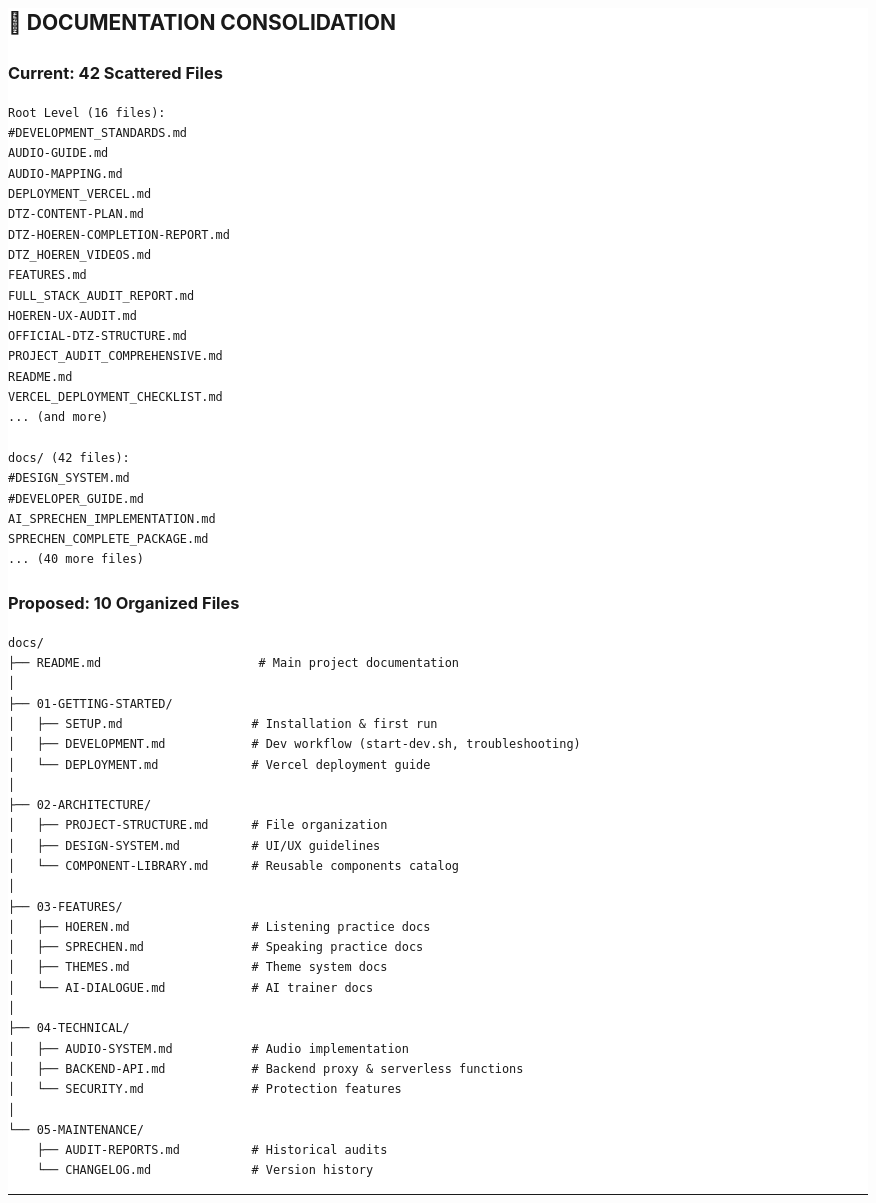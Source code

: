 
## 🧹 DOCUMENTATION CONSOLIDATION

### Current: 42 Scattered Files
```
Root Level (16 files):
#DEVELOPMENT_STANDARDS.md
AUDIO-GUIDE.md
AUDIO-MAPPING.md
DEPLOYMENT_VERCEL.md
DTZ-CONTENT-PLAN.md
DTZ-HOEREN-COMPLETION-REPORT.md
DTZ_HOEREN_VIDEOS.md
FEATURES.md
FULL_STACK_AUDIT_REPORT.md
HOEREN-UX-AUDIT.md
OFFICIAL-DTZ-STRUCTURE.md
PROJECT_AUDIT_COMPREHENSIVE.md
README.md
VERCEL_DEPLOYMENT_CHECKLIST.md
... (and more)

docs/ (42 files):
#DESIGN_SYSTEM.md
#DEVELOPER_GUIDE.md
AI_SPRECHEN_IMPLEMENTATION.md
SPRECHEN_COMPLETE_PACKAGE.md
... (40 more files)
```

### Proposed: 10 Organized Files

```
docs/
├── README.md                      # Main project documentation
│
├── 01-GETTING-STARTED/
│   ├── SETUP.md                  # Installation & first run
│   ├── DEVELOPMENT.md            # Dev workflow (start-dev.sh, troubleshooting)
│   └── DEPLOYMENT.md             # Vercel deployment guide
│
├── 02-ARCHITECTURE/
│   ├── PROJECT-STRUCTURE.md      # File organization
│   ├── DESIGN-SYSTEM.md          # UI/UX guidelines
│   └── COMPONENT-LIBRARY.md      # Reusable components catalog
│
├── 03-FEATURES/
│   ├── HOEREN.md                 # Listening practice docs
│   ├── SPRECHEN.md               # Speaking practice docs
│   ├── THEMES.md                 # Theme system docs
│   └── AI-DIALOGUE.md            # AI trainer docs
│
├── 04-TECHNICAL/
│   ├── AUDIO-SYSTEM.md           # Audio implementation
│   ├── BACKEND-API.md            # Backend proxy & serverless functions
│   └── SECURITY.md               # Protection features
│
└── 05-MAINTENANCE/
    ├── AUDIT-REPORTS.md          # Historical audits
    └── CHANGELOG.md              # Version history
```

---